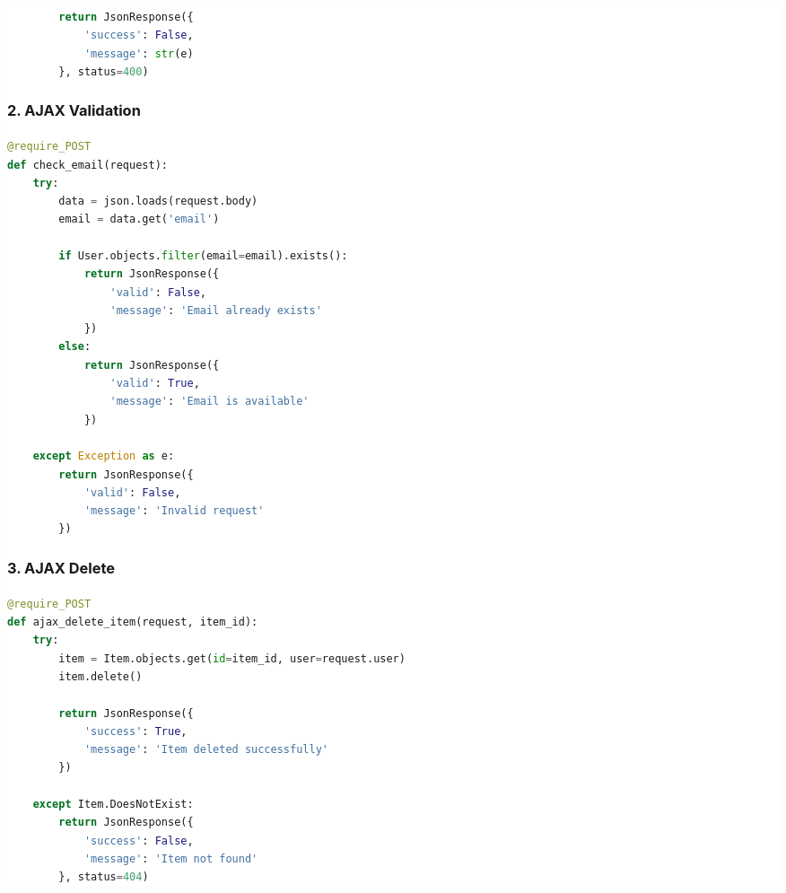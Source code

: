 ```python
        return JsonResponse({
            'success': False,
            'message': str(e)
        }, status=400)
```

### 2. AJAX Validation
```python
@require_POST
def check_email(request):
    try:
        data = json.loads(request.body)
        email = data.get('email')
        
        if User.objects.filter(email=email).exists():
            return JsonResponse({
                'valid': False,
                'message': 'Email already exists'
            })
        else:
            return JsonResponse({
                'valid': True,
                'message': 'Email is available'
            })
            
    except Exception as e:
        return JsonResponse({
            'valid': False,
            'message': 'Invalid request'
        })
```

### 3. AJAX Delete
```python
@require_POST
def ajax_delete_item(request, item_id):
    try:
        item = Item.objects.get(id=item_id, user=request.user)
        item.delete()
        
        return JsonResponse({
            'success': True,
            'message': 'Item deleted successfully'
        })
        
    except Item.DoesNotExist:
        return JsonResponse({
            'success': False,
            'message': 'Item not found'
        }, status=404)
```
